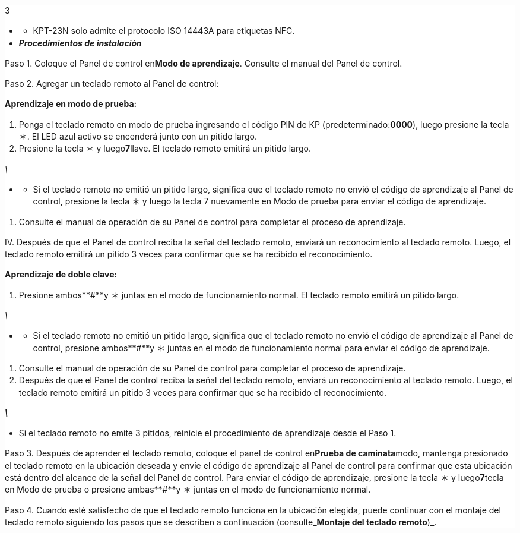 3

-   -   KPT-23N solo admite el protocolo ISO 14443A para etiquetas NFC.
-   _**Procedimientos de instalación**_

Paso 1. Coloque el Panel de control en**Modo de aprendizaje**. Consulte el manual del Panel de control.

Paso 2. Agregar un teclado remoto al Panel de control:

**Aprendizaje en modo de prueba:**

1.  Ponga el teclado remoto en modo de prueba ingresando el código PIN de KP (predeterminado:**0000**), luego presione la tecla ＊. El LED azul activo se encenderá junto con un pitido largo.
2.  Presione la tecla ＊ y luego**7**llave. El teclado remoto emitirá un pitido largo.

_\\<NOTE>_

-   -   Si el teclado remoto no emitió un pitido largo, significa que el teclado remoto no envió el código de aprendizaje al Panel de control, presione la tecla ＊ y luego la tecla 7 nuevamente en Modo de prueba para enviar el código de aprendizaje.

1.  Consulte el manual de operación de su Panel de control para completar el proceso de aprendizaje.

IV. Después de que el Panel de control reciba la señal del teclado remoto, enviará un reconocimiento al teclado remoto. Luego, el teclado remoto emitirá un pitido 3 veces para confirmar que se ha recibido el reconocimiento.

**Aprendizaje de doble clave:**

1.  Presione ambos**#**y ＊ juntas en el modo de funcionamiento normal. El teclado remoto emitirá un pitido largo.

_\\<NOTE>_

-   -   Si el teclado remoto no emitió un pitido largo, significa que el teclado remoto no envió el código de aprendizaje al Panel de control, presione ambos**#**y ＊ juntas en el modo de funcionamiento normal para enviar el código de aprendizaje.

1.  Consulte el manual de operación de su Panel de control para completar el proceso de aprendizaje.
2.  Después de que el Panel de control reciba la señal del teclado remoto, enviará un reconocimiento al teclado remoto. Luego, el teclado remoto emitirá un pitido 3 veces para confirmar que se ha recibido el reconocimiento.

_**\\<IMPORTANT NOTE>**_

-   Si el teclado remoto no emite 3 pitidos, reinicie el procedimiento de aprendizaje desde el Paso 1.

Paso 3. Después de aprender el teclado remoto, coloque el panel de control en**Prueba de caminata**modo, mantenga presionado el teclado remoto en la ubicación deseada y envíe el código de aprendizaje al Panel de control para confirmar que esta ubicación está dentro del alcance de la señal del Panel de control. Para enviar el código de aprendizaje, presione la tecla ＊ y luego**7**tecla en Modo de prueba o presione ambas**#**y ＊ juntas en el modo de funcionamiento normal.

Paso 4. Cuando esté satisfecho de que el teclado remoto funciona en la ubicación elegida, puede continuar con el montaje del teclado remoto siguiendo los pasos que se describen a continuación (consulte_**Montaje del teclado remoto**)_.
